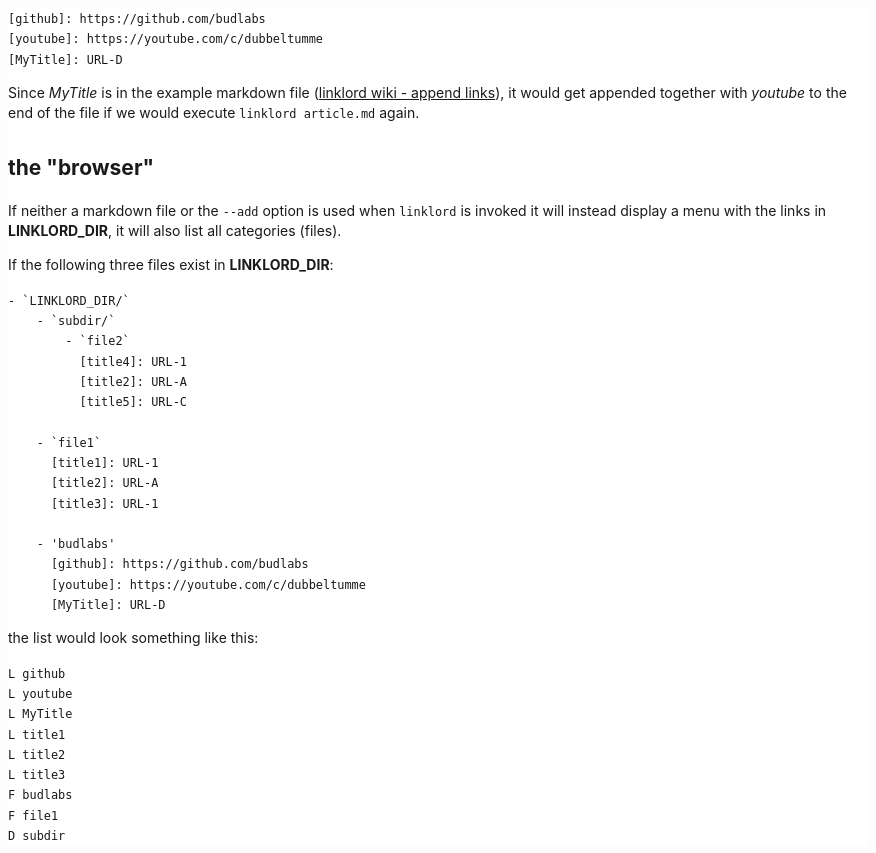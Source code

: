```
[github]: https://github.com/budlabs
[youtube]: https://youtube.com/c/dubbeltumme
[MyTitle]: URL-D
```


Since *MyTitle* is in the example markdown file
([linklord wiki - append links]), it would get
appended together with *youtube* to the end of the
file if we would execute `linklord article.md`
again.

[linklord was here]: #
[linklord wiki - append links]: https://github.com/budlabs/linklord/wiki/50LL_append_links



## the "browser"


If neither a markdown file or the `--add` option
is used when `linklord` is invoked it will instead
display a menu with the links in **LINKLORD_DIR**,
 it will also list all categories (files).  

If the following three files exist in
**LINKLORD_DIR**:  
```
- `LINKLORD_DIR/`
    - `subdir/`
        - `file2`  
          [title4]: URL-1
          [title2]: URL-A
          [title5]: URL-C

    - `file1`
      [title1]: URL-1
      [title2]: URL-A
      [title3]: URL-1

    - 'budlabs'
      [github]: https://github.com/budlabs
      [youtube]: https://youtube.com/c/dubbeltumme
      [MyTitle]: URL-D
```


the list would look something like this:  

```
L github
L youtube
L MyTitle
L title1
L title2
L title3
F budlabs
F file1
D subdir

```


[link5]: https://example.com
[link5]: https://example.com